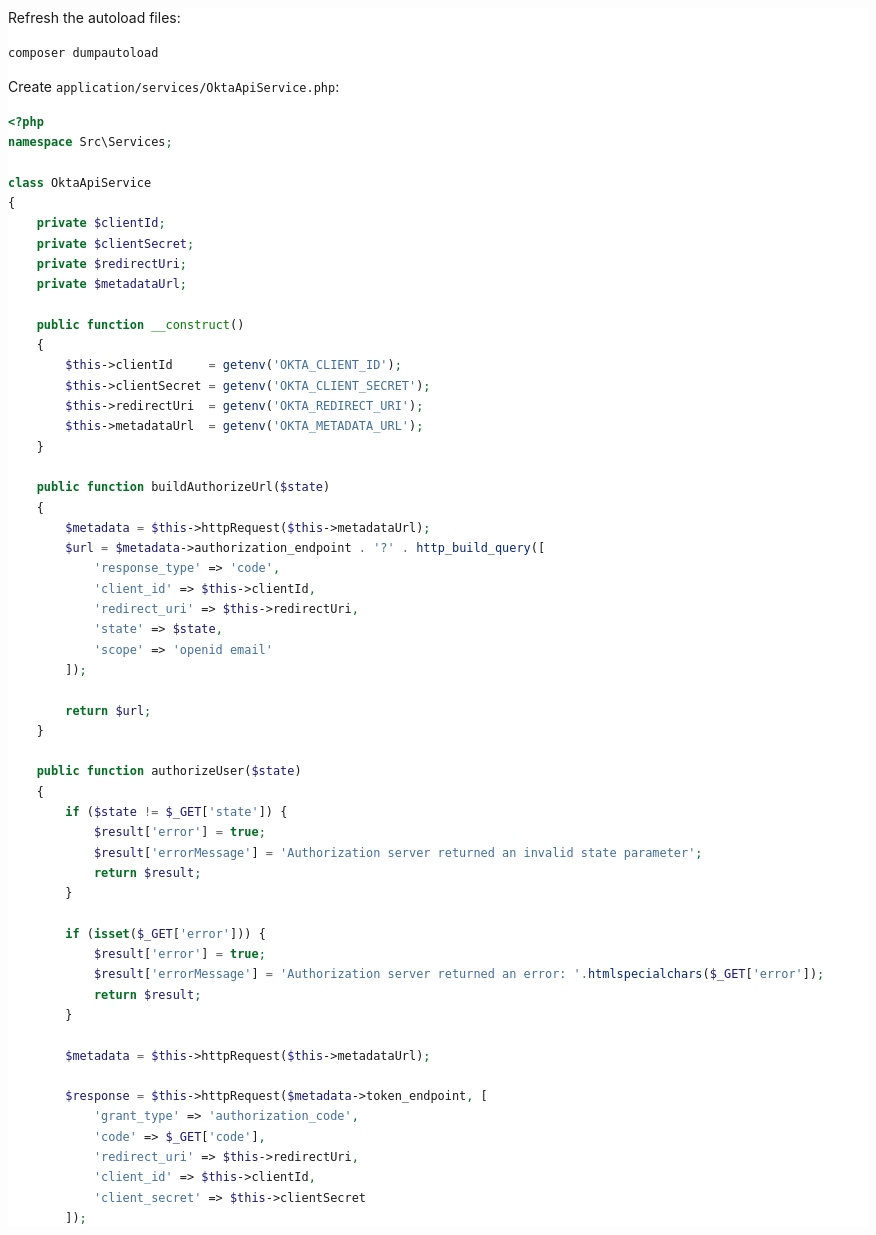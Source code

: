 Refresh the autoload files:

```bash
composer dumpautoload
```

Create `application/services/OktaApiService.php`:

```php
<?php
namespace Src\Services;

class OktaApiService
{
    private $clientId;
    private $clientSecret;
    private $redirectUri;
    private $metadataUrl;

    public function __construct()
    {
        $this->clientId     = getenv('OKTA_CLIENT_ID');
        $this->clientSecret = getenv('OKTA_CLIENT_SECRET');
        $this->redirectUri  = getenv('OKTA_REDIRECT_URI');
        $this->metadataUrl  = getenv('OKTA_METADATA_URL');
    }

    public function buildAuthorizeUrl($state)
    {
        $metadata = $this->httpRequest($this->metadataUrl);
        $url = $metadata->authorization_endpoint . '?' . http_build_query([
            'response_type' => 'code',
            'client_id' => $this->clientId,
            'redirect_uri' => $this->redirectUri,
            'state' => $state,
            'scope' => 'openid email'
        ]);

        return $url;
    }

    public function authorizeUser($state)
    {
        if ($state != $_GET['state']) {
            $result['error'] = true;
            $result['errorMessage'] = 'Authorization server returned an invalid state parameter';
            return $result;
        }

        if (isset($_GET['error'])) {
            $result['error'] = true;
            $result['errorMessage'] = 'Authorization server returned an error: '.htmlspecialchars($_GET['error']);
            return $result;
        }

        $metadata = $this->httpRequest($this->metadataUrl);

        $response = $this->httpRequest($metadata->token_endpoint, [
            'grant_type' => 'authorization_code',
            'code' => $_GET['code'],
            'redirect_uri' => $this->redirectUri,
            'client_id' => $this->clientId,
            'client_secret' => $this->clientSecret
        ]);
```